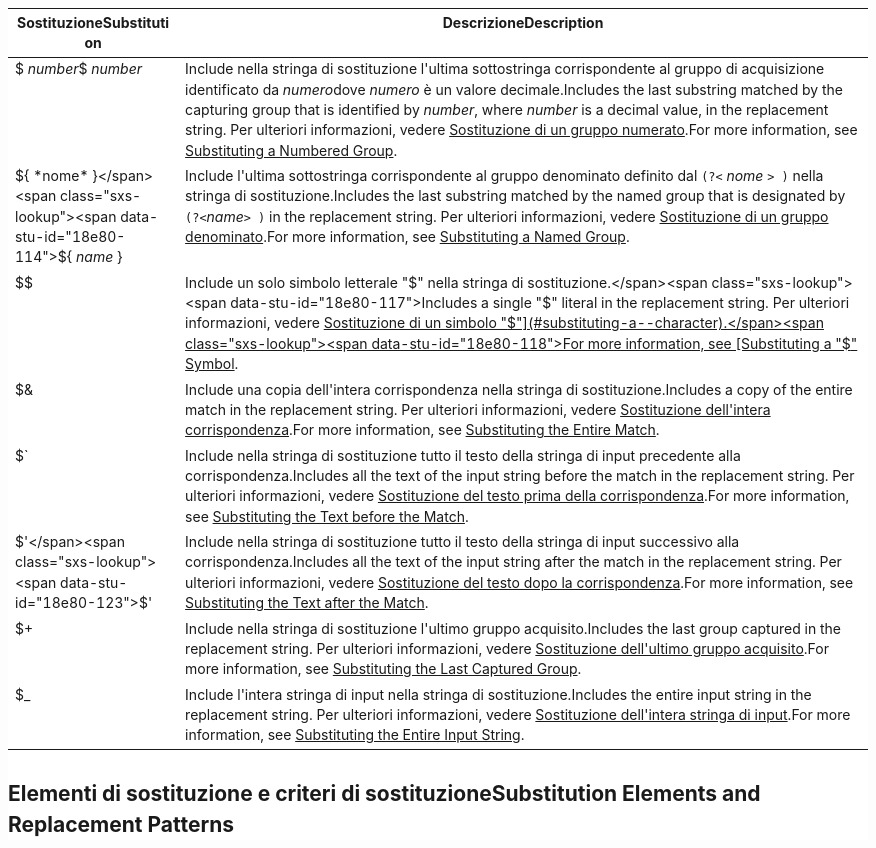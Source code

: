 |<span data-ttu-id="18e80-109">Sostituzione</span><span class="sxs-lookup"><span data-stu-id="18e80-109">Substitution</span></span>|<span data-ttu-id="18e80-110">Descrizione</span><span class="sxs-lookup"><span data-stu-id="18e80-110">Description</span></span>|  
|------------------|-----------------|  
|<span data-ttu-id="18e80-111">$ *number*</span><span class="sxs-lookup"><span data-stu-id="18e80-111">$ *number*</span></span>|<span data-ttu-id="18e80-112">Include nella stringa di sostituzione l'ultima sottostringa corrispondente al gruppo di acquisizione identificato da *numero*dove *numero* è un valore decimale.</span><span class="sxs-lookup"><span data-stu-id="18e80-112">Includes the last substring matched by the capturing group that is identified by *number*, where *number* is a decimal value, in the replacement string.</span></span> <span data-ttu-id="18e80-113">Per ulteriori informazioni, vedere [Sostituzione di un gruppo numerato](#substituting-a-numbered-group).</span><span class="sxs-lookup"><span data-stu-id="18e80-113">For more information, see [Substituting a Numbered Group](#substituting-a-numbered-group).</span></span>|  
|<span data-ttu-id="18e80-114">${ *nome* }</span><span class="sxs-lookup"><span data-stu-id="18e80-114">${ *name* }</span></span>|<span data-ttu-id="18e80-115">Include l'ultima sottostringa corrispondente al gruppo denominato definito dal `(?<` *nome* `> )` nella stringa di sostituzione.</span><span class="sxs-lookup"><span data-stu-id="18e80-115">Includes the last substring matched by the named group that is designated by `(?<`*name*`> )` in the replacement string.</span></span> <span data-ttu-id="18e80-116">Per ulteriori informazioni, vedere [Sostituzione di un gruppo denominato](#substituting-a-named-group).</span><span class="sxs-lookup"><span data-stu-id="18e80-116">For more information, see [Substituting a Named Group](#substituting-a-named-group).</span></span>|  
|$$|<span data-ttu-id="18e80-117">Include un solo simbolo letterale "$" nella stringa di sostituzione.</span><span class="sxs-lookup"><span data-stu-id="18e80-117">Includes a single "$" literal in the replacement string.</span></span> <span data-ttu-id="18e80-118">Per ulteriori informazioni, vedere [Sostituzione di un simbolo "$"](#substituting-a--character).</span><span class="sxs-lookup"><span data-stu-id="18e80-118">For more information, see [Substituting a "$" Symbol](#substituting-a--character).</span></span>|  
|$&|<span data-ttu-id="18e80-119">Include una copia dell'intera corrispondenza nella stringa di sostituzione.</span><span class="sxs-lookup"><span data-stu-id="18e80-119">Includes a copy of the entire match in the replacement string.</span></span> <span data-ttu-id="18e80-120">Per ulteriori informazioni, vedere [Sostituzione dell'intera corrispondenza](#substituting-the-entire-match).</span><span class="sxs-lookup"><span data-stu-id="18e80-120">For more information, see [Substituting the Entire Match](#substituting-the-entire-match).</span></span>|  
|$\`|<span data-ttu-id="18e80-121">Include nella stringa di sostituzione tutto il testo della stringa di input precedente alla corrispondenza.</span><span class="sxs-lookup"><span data-stu-id="18e80-121">Includes all the text of the input string before the match in the replacement string.</span></span> <span data-ttu-id="18e80-122">Per ulteriori informazioni, vedere [Sostituzione del testo prima della corrispondenza](#substituting-the-text-before-the-match).</span><span class="sxs-lookup"><span data-stu-id="18e80-122">For more information, see [Substituting the Text before the Match](#substituting-the-text-before-the-match).</span></span>|  
|<span data-ttu-id="18e80-123">$'</span><span class="sxs-lookup"><span data-stu-id="18e80-123">$'</span></span>|<span data-ttu-id="18e80-124">Include nella stringa di sostituzione tutto il testo della stringa di input successivo alla corrispondenza.</span><span class="sxs-lookup"><span data-stu-id="18e80-124">Includes all the text of the input string after the match in the replacement string.</span></span> <span data-ttu-id="18e80-125">Per ulteriori informazioni, vedere [Sostituzione del testo dopo la corrispondenza](#substituting-the-text-after-the-match).</span><span class="sxs-lookup"><span data-stu-id="18e80-125">For more information, see [Substituting the Text after the Match](#substituting-the-text-after-the-match).</span></span>|  
|$+|<span data-ttu-id="18e80-126">Include nella stringa di sostituzione l'ultimo gruppo acquisito.</span><span class="sxs-lookup"><span data-stu-id="18e80-126">Includes the last group captured in the replacement string.</span></span> <span data-ttu-id="18e80-127">Per ulteriori informazioni, vedere [Sostituzione dell'ultimo gruppo acquisito](#substituting-the-last-captured-group).</span><span class="sxs-lookup"><span data-stu-id="18e80-127">For more information, see [Substituting the Last Captured Group](#substituting-the-last-captured-group).</span></span>|  
|$\_|<span data-ttu-id="18e80-128">Include l'intera stringa di input nella stringa di sostituzione.</span><span class="sxs-lookup"><span data-stu-id="18e80-128">Includes the entire input string in the replacement string.</span></span> <span data-ttu-id="18e80-129">Per ulteriori informazioni, vedere [Sostituzione dell'intera stringa di input](#substituting-the-entire-input-string).</span><span class="sxs-lookup"><span data-stu-id="18e80-129">For more information, see [Substituting the Entire Input String](#substituting-the-entire-input-string).</span></span>|  
  
## <a name="substitution-elements-and-replacement-patterns"></a><span data-ttu-id="18e80-130">Elementi di sostituzione e criteri di sostituzione</span><span class="sxs-lookup"><span data-stu-id="18e80-130">Substitution Elements and Replacement Patterns</span></span>  